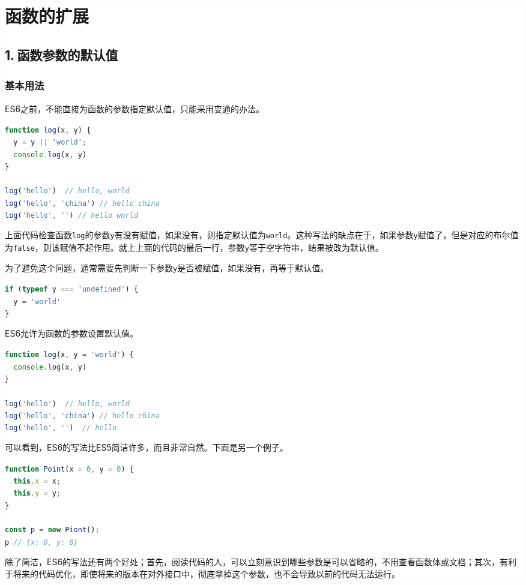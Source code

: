 # 函数的扩展

## 1. 函数参数的默认值

### 基本用法

ES6之前，不能直接为函数的参数指定默认值，只能采用变通的办法。

```js
function log(x, y) {
  y = y || 'world';
  console.log(x, y)
}

log('hello')  // hello, world
log('hello', 'china') // hello china
log('hello', '') // hello world
```

上面代码检查函数`log`的参数`y`有没有赋值，如果没有，则指定默认值为`world`。这种写法的缺点在于，如果参数`y`赋值了，但是对应的布尔值为`false`，则该赋值不起作用。就上上面的代码的最后一行，参数`y`等于空字符串，结果被改为默认值。

为了避免这个问题，通常需要先判断一下参数`y`是否被赋值，如果没有，再等于默认值。

```js
if (typeof y === 'undefined') {
  y = 'world'
}
```

ES6允许为函数的参数设置默认值。

```js
function log(x, y = 'world') {
  console.log(x, y)
}

log('hello')  // hello, world
log('hello', 'china') // hello china
log('hello', '')  // hello
```

可以看到，ES6的写法比ES5简洁许多，而且非常自然。下面是另一个例子。

```js
function Point(x = 0, y = 0) {
  this.x = x;
  this.y = y;
}

const p = new Piont();
p // {x: 0, y: 0}
```

除了简洁，ES6的写法还有两个好处；首先，阅读代码的人，可以立刻意识到哪些参数是可以省略的，不用查看函数体或文档；其次，有利于将来的代码优化，即使将来的版本在对外接口中，彻底拿掉这个参数，也不会导致以前的代码无法运行。
